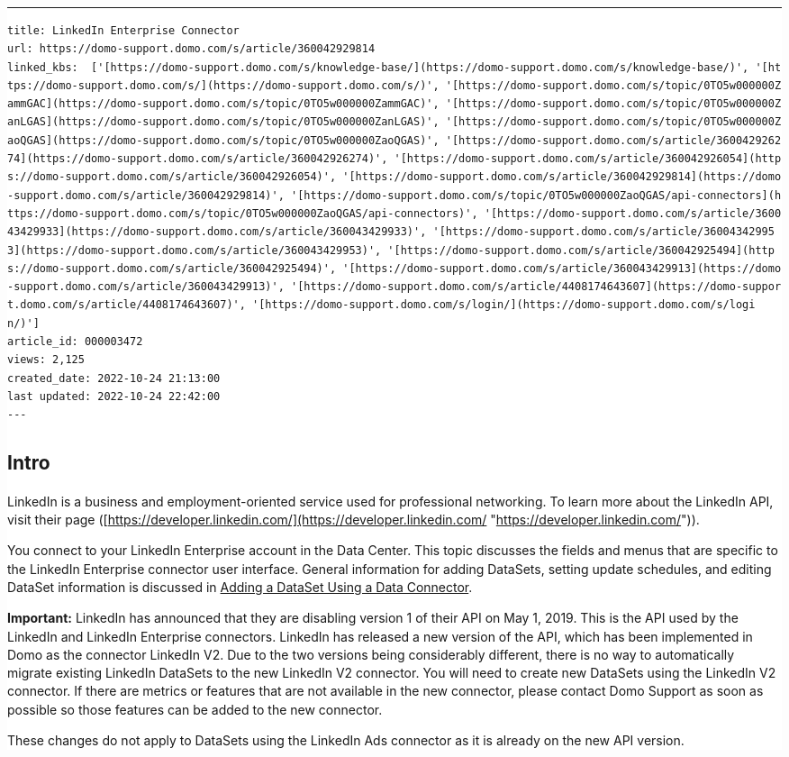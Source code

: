---
    title: LinkedIn Enterprise Connector
    url: https://domo-support.domo.com/s/article/360042929814
    linked_kbs:  ['[https://domo-support.domo.com/s/knowledge-base/](https://domo-support.domo.com/s/knowledge-base/)', '[https://domo-support.domo.com/s/](https://domo-support.domo.com/s/)', '[https://domo-support.domo.com/s/topic/0TO5w000000ZammGAC](https://domo-support.domo.com/s/topic/0TO5w000000ZammGAC)', '[https://domo-support.domo.com/s/topic/0TO5w000000ZanLGAS](https://domo-support.domo.com/s/topic/0TO5w000000ZanLGAS)', '[https://domo-support.domo.com/s/topic/0TO5w000000ZaoQGAS](https://domo-support.domo.com/s/topic/0TO5w000000ZaoQGAS)', '[https://domo-support.domo.com/s/article/360042926274](https://domo-support.domo.com/s/article/360042926274)', '[https://domo-support.domo.com/s/article/360042926054](https://domo-support.domo.com/s/article/360042926054)', '[https://domo-support.domo.com/s/article/360042929814](https://domo-support.domo.com/s/article/360042929814)', '[https://domo-support.domo.com/s/topic/0TO5w000000ZaoQGAS/api-connectors](https://domo-support.domo.com/s/topic/0TO5w000000ZaoQGAS/api-connectors)', '[https://domo-support.domo.com/s/article/360043429933](https://domo-support.domo.com/s/article/360043429933)', '[https://domo-support.domo.com/s/article/360043429953](https://domo-support.domo.com/s/article/360043429953)', '[https://domo-support.domo.com/s/article/360042925494](https://domo-support.domo.com/s/article/360042925494)', '[https://domo-support.domo.com/s/article/360043429913](https://domo-support.domo.com/s/article/360043429913)', '[https://domo-support.domo.com/s/article/4408174643607](https://domo-support.domo.com/s/article/4408174643607)', '[https://domo-support.domo.com/s/login/](https://domo-support.domo.com/s/login/)']
    article_id: 000003472
    views: 2,125
    created_date: 2022-10-24 21:13:00
    last updated: 2022-10-24 22:42:00
    ---



Intro
-----


LinkedIn is a business and employment-oriented service used for professional networking. To learn more about the LinkedIn API, visit their page ([https://developer.linkedin.com/](https://developer.linkedin.com/ "https://developer.linkedin.com/")).


You connect to your LinkedIn Enterprise account in the Data Center. This topic discusses the fields and menus that are specific to the LinkedIn Enterprise connector user interface. General information for adding DataSets, setting update schedules, and editing DataSet information is discussed in [Adding a DataSet Using a Data Connector](/s/article/360042926274).




 

**Important:** LinkedIn has announced that they are disabling version 1 of their API on May 1, 2019. This is the API used by the LinkedIn and LinkedIn Enterprise connectors. LinkedIn has released a new version of the API, which has been implemented in Domo as the connector LinkedIn V2. Due to the two versions being considerably different, there is no way to automatically migrate existing LinkedIn DataSets to the new LinkedIn V2 connector. You will need to create new DataSets using the LinkedIn V2 connector. If there are metrics or features that are not available in the new connector, please contact Domo Support as soon as possible so those features can be added to the new connector.   
   
 These changes do not apply to DataSets using the LinkedIn Ads connector as it is already on the new API version. 
